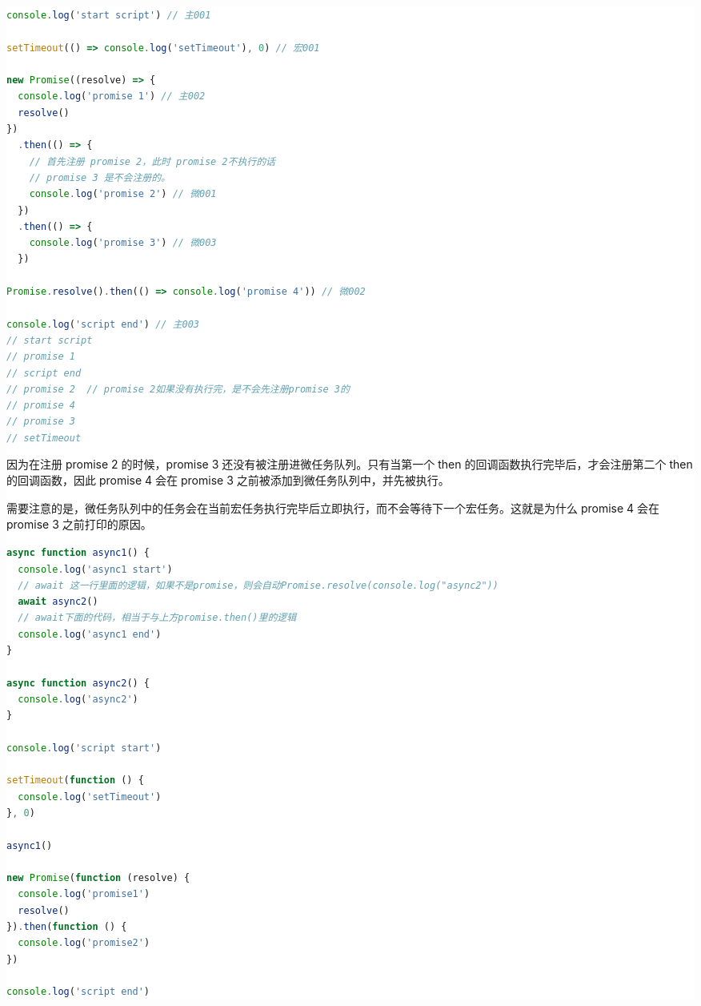 ```js
console.log('start script') // 主001

setTimeout(() => console.log('setTimeout'), 0) // 宏001

new Promise((resolve) => {
  console.log('promise 1') // 主002
  resolve()
})
  .then(() => {
    // 首先注册 promise 2，此时 promise 2不执行的话
    // promise 3 是不会注册的。
    console.log('promise 2') // 微001
  })
  .then(() => {
    console.log('promise 3') // 微003
  })

Promise.resolve().then(() => console.log('promise 4')) // 微002

console.log('script end') // 主003
// start script
// promise 1
// script end
// promise 2  // promise 2如果没有执行完，是不会先注册promise 3的
// promise 4
// promise 3
// setTimeout
```

因为在注册 promise 2 的时候，promise 3 还没有被注册进微任务队列。只有当第一个 then 的回调函数执行完毕后，才会注册第二个 then 的回调函数，因此 promise 4 会在 promise 3 之前被添加到微任务队列中，并先被执行。

需要注意的是，微任务队列中的任务会在当前宏任务执行完毕后立即执行，而不会等待下一个宏任务。这就是为什么 promise 4 会在 promise 3 之前打印的原因。

```js
async function async1() {
  console.log('async1 start')
  // await 这一行里面的逻辑，如果不是promise，则会自动Promise.resolve(console.log("async2"))
  await async2()
  // await下面的代码，相当于与上方promise.then()里的逻辑
  console.log('async1 end')
}

async function async2() {
  console.log('async2')
}

console.log('script start')

setTimeout(function () {
  console.log('setTimeout')
}, 0)

async1()

new Promise(function (resolve) {
  console.log('promise1')
  resolve()
}).then(function () {
  console.log('promise2')
})

console.log('script end')

```